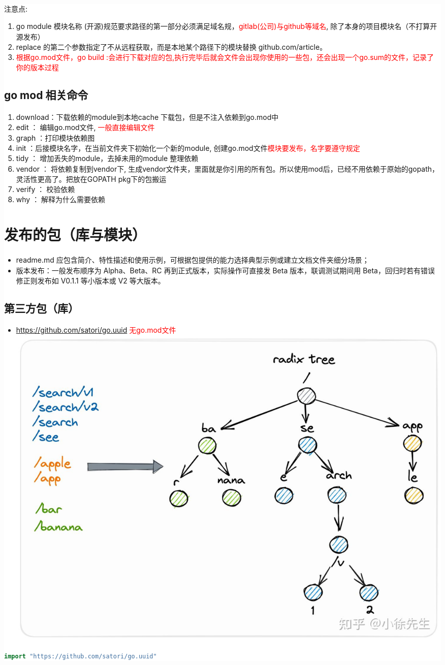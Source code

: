 注意点:
1. go module 模块名称  (开源)规范要求路径的第一部分必须满足域名规，<font color="red">gitlab(公司)与github等域名</font>, 除了本身的项目模块名（不打算开源发布）
2. replace 的第二个参数指定了不从远程获取，而是本地某个路径下的模块替换 github.com/article。
3. <font color="red">根据go.mod文件，go build :会进行下载对应的包,执行完毕后就会文件会出现你使用的一些包，还会出现一个go.sum的文件，记录了你的版本过程</font>

## go mod 相关命令

1. download：下载依赖的module到本地cache 下载包，但是不注入依赖到go.mod中
2. edit ： 编辑go.mod文件, <font color="red">一般直接编辑文件</font>
3. graph ：打印模块依赖图
4. init ：后接模块名字，在当前文件夹下初始化一个新的module, 创建go.mod文件<font color="red">模块要发布，名字要遵守规定</font>
5. tidy ： 增加丢失的module，去掉未用的module 整理依赖
6. vendor ： 将依赖复制到vendor下, 生成vendor文件夹，里面就是你引用的所有包。所以使用mod后，已经不用依赖于原始的gopath，灵活性更高了。<font olor="red">把放在GOPATH pkg下的包搬运</font>
7. verify ：  校验依赖
8. why ： 解释为什么需要依赖

# 发布的包（库与模块）

- readme.md 应包含简介、特性描述和使用示例，可根据包提供的能力选择典型示例或建立文档文件夹细分场景；
- 版本发布：一般发布顺序为 Alpha、Beta、RC 再到正式版本，实际操作可直接发 Beta 版本，联调测试期间用 Beta，回归时若有错误修正则发布如 V0.1.1 等小版本或 V2 等大版本。

## 第三方包（库）

- https://github.com/satori/go.uuid  <font color="red">无go.mod文件</font>
![](image5.png)
``` go
import "https://github.com/satori/go.uuid"
```